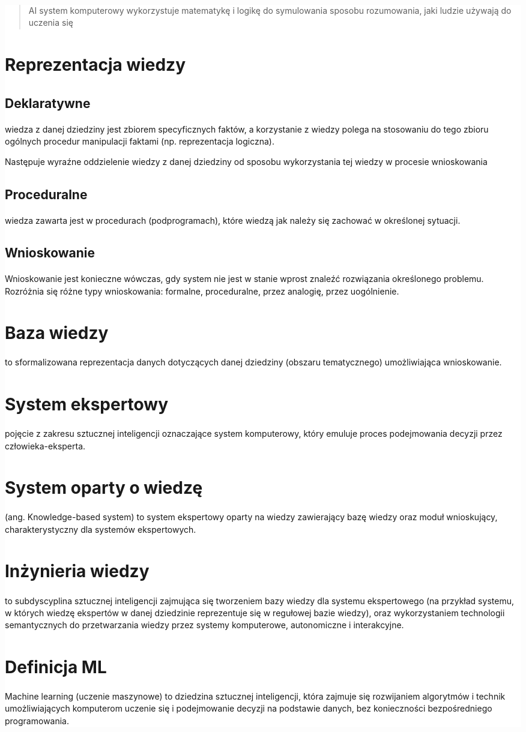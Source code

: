 > AI system komputerowy wykorzystuje matematykę i logikę do symulowania sposobu rozumowania, jaki ludzie używają do uczenia się

# Reprezentacja wiedzy
## Deklaratywne
wiedza z danej dziedziny jest zbiorem specyficznych faktów, a korzystanie z wiedzy polega na stosowaniu do tego zbioru ogólnych procedur manipulacji faktami (np. reprezentacja logiczna).

Następuje wyraźne oddzielenie wiedzy z danej dziedziny od sposobu wykorzystania tej wiedzy w procesie wnioskowania

## Proceduralne
wiedza zawarta jest w procedurach (podprogramach), które wiedzą jak należy się zachować w określonej sytuacji.

## Wnioskowanie
Wnioskowanie jest konieczne wówczas, gdy system nie jest w stanie wprost znaleźć rozwiązania określonego problemu.
Rozróżnia się różne typy wnioskowania: formalne, proceduralne, przez analogię, przez uogólnienie.

# Baza wiedzy
to sformalizowana reprezentacja danych dotyczących danej dziedziny (obszaru tematycznego) umożliwiająca wnioskowanie.

# System ekspertowy
pojęcie z zakresu sztucznej inteligencji oznaczające system komputerowy, który emuluje proces podejmowania decyzji przez człowieka-eksperta.

# System oparty o wiedzę
(ang. Knowledge-based system) to system ekspertowy oparty na wiedzy zawierający bazę wiedzy oraz moduł wnioskujący, charakterystyczny dla systemów ekspertowych.

# Inżynieria wiedzy
to subdyscyplina sztucznej inteligencji zajmująca się tworzeniem bazy wiedzy dla systemu ekspertowego (na przykład systemu, w których wiedzę ekspertów w danej dziedzinie reprezentuje się w regułowej bazie wiedzy), oraz wykorzystaniem technologii semantycznych do przetwarzania wiedzy przez systemy komputerowe, autonomiczne i interakcyjne.

# Definicja ML
Machine learning (uczenie maszynowe) to dziedzina sztucznej inteligencji, która zajmuje się rozwijaniem algorytmów i technik umożliwiających komputerom uczenie się i podejmowanie decyzji na podstawie danych, bez konieczności bezpośredniego programowania.

